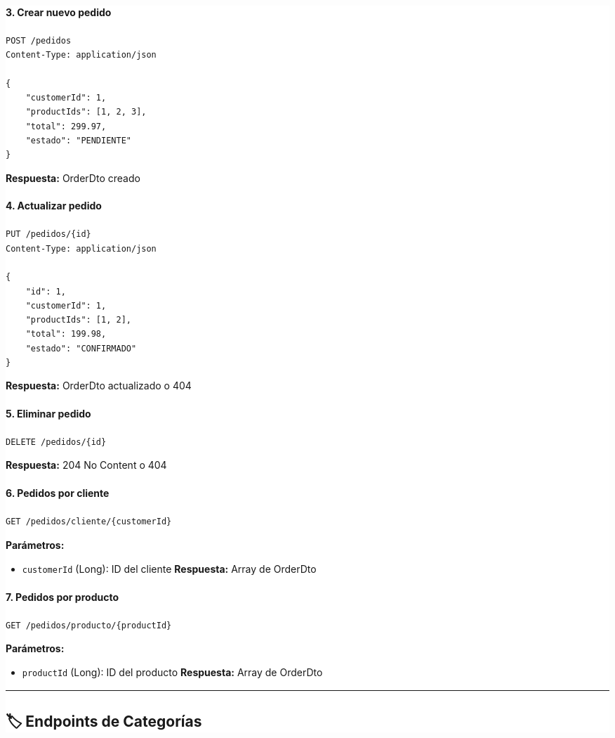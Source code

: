 #### 3. Crear nuevo pedido
```http
POST /pedidos
Content-Type: application/json

{
    "customerId": 1,
    "productIds": [1, 2, 3],
    "total": 299.97,
    "estado": "PENDIENTE"
}
```
**Respuesta:** OrderDto creado

#### 4. Actualizar pedido
```http
PUT /pedidos/{id}
Content-Type: application/json

{
    "id": 1,
    "customerId": 1,
    "productIds": [1, 2],
    "total": 199.98,
    "estado": "CONFIRMADO"
}
```
**Respuesta:** OrderDto actualizado o 404

#### 5. Eliminar pedido
```http
DELETE /pedidos/{id}
```
**Respuesta:** 204 No Content o 404

#### 6. Pedidos por cliente
```http
GET /pedidos/cliente/{customerId}
```
**Parámetros:**
- `customerId` (Long): ID del cliente
**Respuesta:** Array de OrderDto

#### 7. Pedidos por producto
```http
GET /pedidos/producto/{productId}
```
**Parámetros:**
- `productId` (Long): ID del producto
**Respuesta:** Array de OrderDto

---

## 🏷️ Endpoints de Categorías
